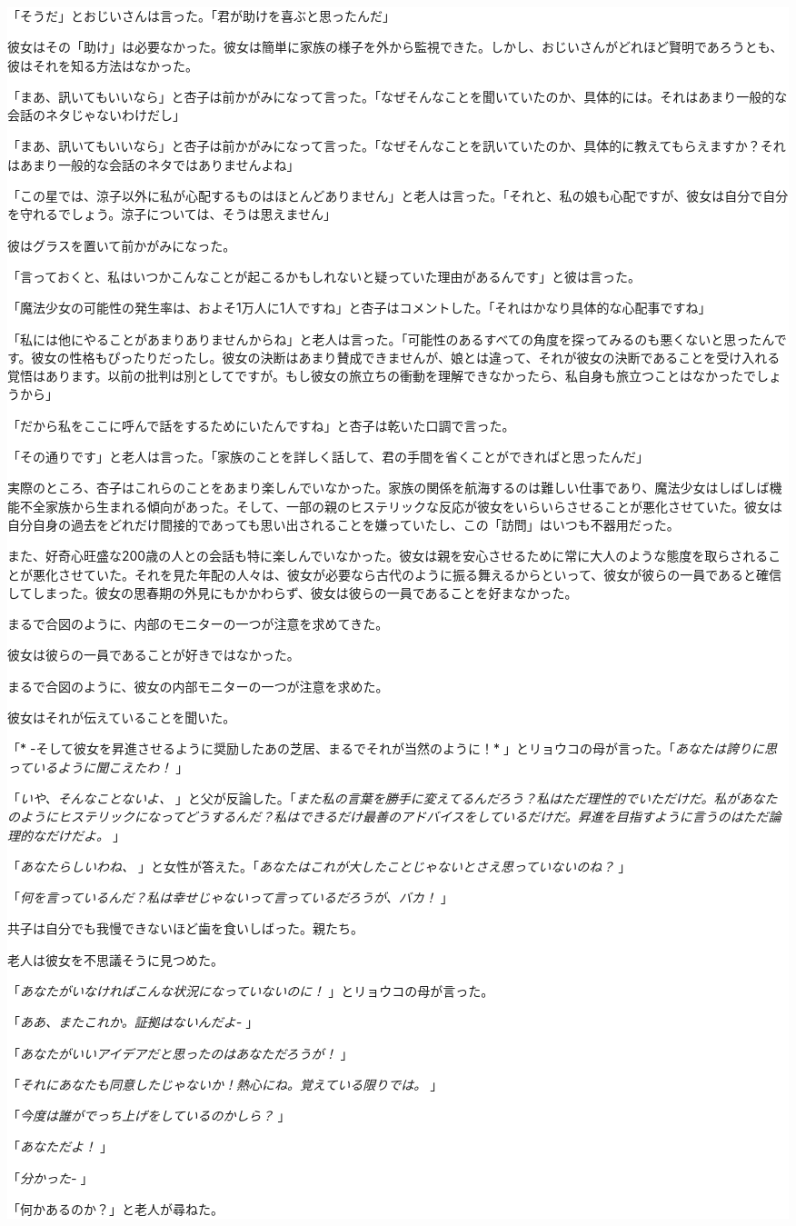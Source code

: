 「そうだ」とおじいさんは言った。「君が助けを喜ぶと思ったんだ」

彼女はその「助け」は必要なかった。彼女は簡単に家族の様子を外から監視できた。しかし、おじいさんがどれほど賢明であろうとも、彼はそれを知る方法はなかった。

「まあ、訊いてもいいなら」と杏子は前かがみになって言った。「なぜそんなことを聞いていたのか、具体的には。それはあまり一般的な会話のネタじゃないわけだし」

「まあ、訊いてもいいなら」と杏子は前かがみになって言った。「なぜそんなことを訊いていたのか、具体的に教えてもらえますか？それはあまり一般的な会話のネタではありませんよね」

「この星では、涼子以外に私が心配するものはほとんどありません」と老人は言った。「それと、私の娘も心配ですが、彼女は自分で自分を守れるでしょう。涼子については、そうは思えません」

彼はグラスを置いて前かがみになった。

「言っておくと、私はいつかこんなことが起こるかもしれないと疑っていた理由があるんです」と彼は言った。

「魔法少女の可能性の発生率は、およそ1万人に1人ですね」と杏子はコメントした。「それはかなり具体的な心配事ですね」

「私には他にやることがあまりありませんからね」と老人は言った。「可能性のあるすべての角度を探ってみるのも悪くないと思ったんです。彼女の性格もぴったりだったし。彼女の決断はあまり賛成できませんが、娘とは違って、それが彼女の決断であることを受け入れる覚悟はあります。以前の批判は別としてですが。もし彼女の旅立ちの衝動を理解できなかったら、私自身も旅立つことはなかったでしょうから」

「だから私をここに呼んで話をするためにいたんですね」と杏子は乾いた口調で言った。

「その通りです」と老人は言った。「家族のことを詳しく話して、君の手間を省くことができればと思ったんだ」

実際のところ、杏子はこれらのことをあまり楽しんでいなかった。家族の関係を航海するのは難しい仕事であり、魔法少女はしばしば機能不全家族から生まれる傾向があった。そして、一部の親のヒステリックな反応が彼女をいらいらさせることが悪化させていた。彼女は自分自身の過去をどれだけ間接的であっても思い出されることを嫌っていたし、この「訪問」はいつも不器用だった。

また、好奇心旺盛な200歳の人との会話も特に楽しんでいなかった。彼女は親を安心させるために常に大人のような態度を取らされることが悪化させていた。それを見た年配の人々は、彼女が必要なら古代のように振る舞えるからといって、彼女が彼らの一員であると確信してしまった。彼女の思春期の外見にもかかわらず、彼女は彼らの一員であることを好まなかった。

まるで合図のように、内部のモニターの一つが注意を求めてきた。

彼女は彼らの一員であることが好きではなかった。

まるで合図のように、彼女の内部モニターの一つが注意を求めた。

彼女はそれが伝えていることを聞いた。

「* -そして彼女を昇進させるように奨励したあの芝居、まるでそれが当然のように！* 」とリョウコの母が言った。「*あなたは誇りに思っているように聞こえたわ！* 」

「*いや、そんなことないよ、* 」と父が反論した。「*また私の言葉を勝手に変えてるんだろう？私はただ理性的でいただけだ。私があなたのようにヒステリックになってどうするんだ？私はできるだけ最善のアドバイスをしているだけだ。昇進を目指すように言うのはただ論理的なだけだよ。* 」

「*あなたらしいわね、* 」と女性が答えた。「*あなたはこれが大したことじゃないとさえ思っていないのね？* 」

「*何を言っているんだ？私は幸せじゃないって言っているだろうが、バカ！* 」

共子は自分でも我慢できないほど歯を食いしばった。親たち。

老人は彼女を不思議そうに見つめた。

「*あなたがいなければこんな状況になっていないのに！* 」とリョウコの母が言った。

「*ああ、またこれか。証拠はないんだよ-* 」

「*あなたがいいアイデアだと思ったのはあなただろうが！* 」

「*それにあなたも同意したじゃないか！熱心にね。覚えている限りでは。* 」

「*今度は誰がでっち上げをしているのかしら？* 」

「*あなただよ！* 」

「*分かった-* 」

「何かあるのか？」と老人が尋ねた。
